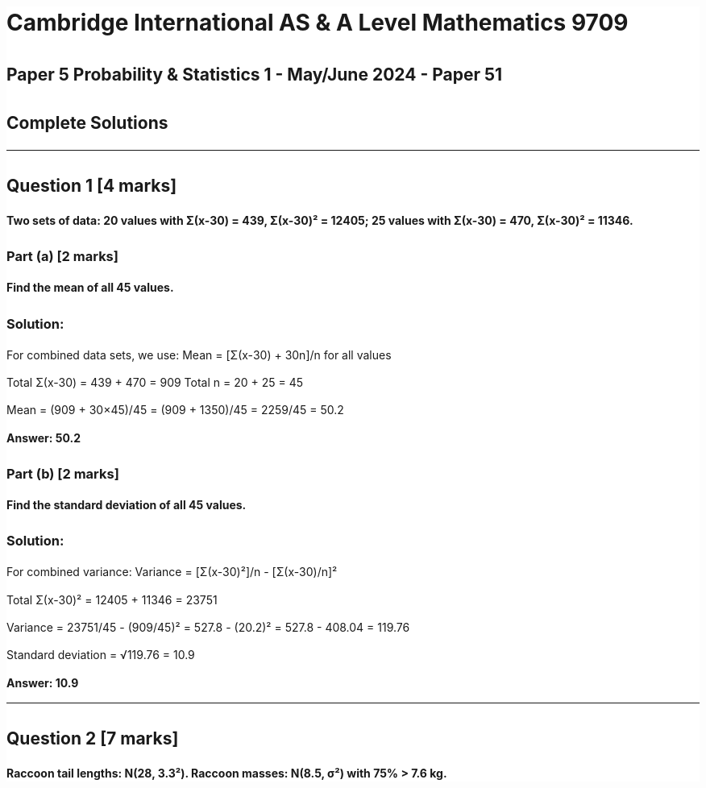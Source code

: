 # Cambridge International AS & A Level Mathematics 9709
## Paper 5 Probability & Statistics 1 - May/June 2024 - Paper 51
## Complete Solutions

---

## Question 1 [4 marks]
**Two sets of data: 20 values with Σ(x-30) = 439, Σ(x-30)² = 12405; 25 values with Σ(x-30) = 470, Σ(x-30)² = 11346.**

### Part (a) [2 marks]
**Find the mean of all 45 values.**

### Solution:

For combined data sets, we use:
Mean = [Σ(x-30) + 30n]/n for all values

Total Σ(x-30) = 439 + 470 = 909
Total n = 20 + 25 = 45

Mean = (909 + 30×45)/45 = (909 + 1350)/45 = 2259/45 = 50.2

**Answer: 50.2**

### Part (b) [2 marks]
**Find the standard deviation of all 45 values.**

### Solution:

For combined variance:
Variance = [Σ(x-30)²]/n - [Σ(x-30)/n]²

Total Σ(x-30)² = 12405 + 11346 = 23751

Variance = 23751/45 - (909/45)²
= 527.8 - (20.2)²
= 527.8 - 408.04
= 119.76

Standard deviation = √119.76 = 10.9

**Answer: 10.9**

---

## Question 2 [7 marks]
**Raccoon tail lengths: N(28, 3.3²). Raccoon masses: N(8.5, σ²) with 75% > 7.6 kg.**
